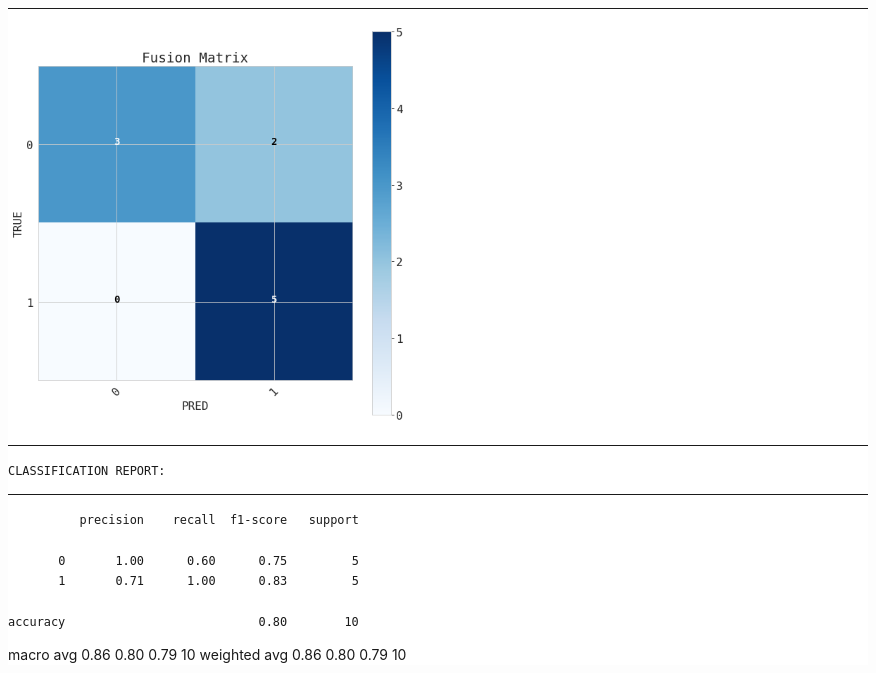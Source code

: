 _________________________________________________________________


<div style="background-color:white">
<img src="/assets/images/starskope/spec-fusion-matrix-1.png" alt="fusion matrix 1" title="fusion matrix 1" width="400"/>
</div>


------------------------------------------------------------
	CLASSIFICATION REPORT:
------------------------------------------------------------
              precision    recall  f1-score   support

           0       1.00      0.60      0.75         5
           1       0.71      1.00      0.83         5

    accuracy                           0.80        10
   macro avg       0.86      0.80      0.79        10
weighted avg       0.86      0.80      0.79        10


<div>